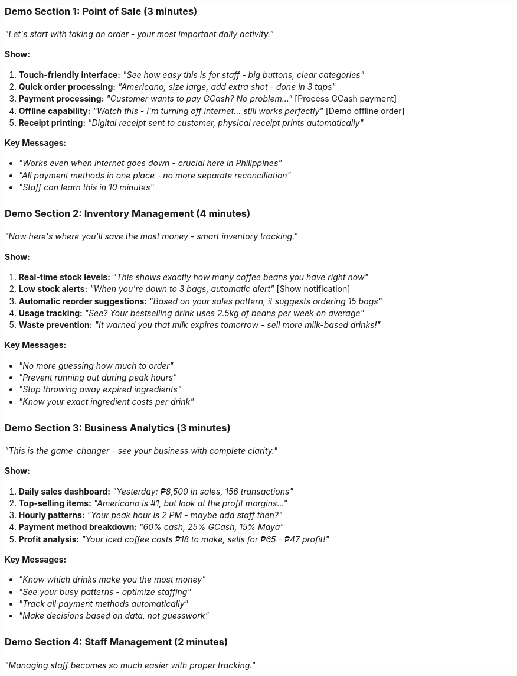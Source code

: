 ### **Demo Section 1: Point of Sale (3 minutes)**
*"Let's start with taking an order - your most important daily activity."*

**Show:**
1. **Touch-friendly interface:** *"See how easy this is for staff - big buttons, clear categories"*
2. **Quick order processing:** *"Americano, size large, add extra shot - done in 3 taps"*
3. **Payment processing:** *"Customer wants to pay GCash? No problem..."* [Process GCash payment]
4. **Offline capability:** *"Watch this - I'm turning off internet... still works perfectly"* [Demo offline order]
5. **Receipt printing:** *"Digital receipt sent to customer, physical receipt prints automatically"*

**Key Messages:**
- *"Works even when internet goes down - crucial here in Philippines"*
- *"All payment methods in one place - no more separate reconciliation"*
- *"Staff can learn this in 10 minutes"*

### **Demo Section 2: Inventory Management (4 minutes)**
*"Now here's where you'll save the most money - smart inventory tracking."*

**Show:**
1. **Real-time stock levels:** *"This shows exactly how many coffee beans you have right now"*
2. **Low stock alerts:** *"When you're down to 3 bags, automatic alert"* [Show notification]
3. **Automatic reorder suggestions:** *"Based on your sales pattern, it suggests ordering 15 bags"*
4. **Usage tracking:** *"See? Your bestselling drink uses 2.5kg of beans per week on average"*
5. **Waste prevention:** *"It warned you that milk expires tomorrow - sell more milk-based drinks!"*

**Key Messages:**
- *"No more guessing how much to order"*
- *"Prevent running out during peak hours"*
- *"Stop throwing away expired ingredients"*
- *"Know your exact ingredient costs per drink"*

### **Demo Section 3: Business Analytics (3 minutes)**
*"This is the game-changer - see your business with complete clarity."*

**Show:**
1. **Daily sales dashboard:** *"Yesterday: ₱8,500 in sales, 156 transactions"*
2. **Top-selling items:** *"Americano is #1, but look at the profit margins..."*
3. **Hourly patterns:** *"Your peak hour is 2 PM - maybe add staff then?"*
4. **Payment method breakdown:** *"60% cash, 25% GCash, 15% Maya"*
5. **Profit analysis:** *"Your iced coffee costs ₱18 to make, sells for ₱65 - ₱47 profit!"*

**Key Messages:**
- *"Know which drinks make you the most money"*
- *"See your busy patterns - optimize staffing"*
- *"Track all payment methods automatically"*
- *"Make decisions based on data, not guesswork"*

### **Demo Section 4: Staff Management (2 minutes)**
*"Managing staff becomes so much easier with proper tracking."*
